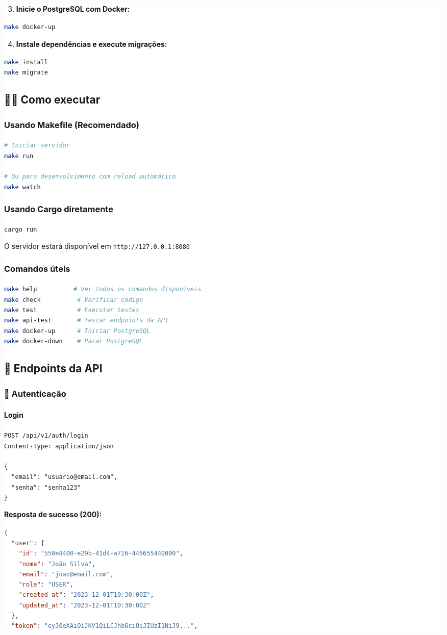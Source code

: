 3. **Inicie o PostgreSQL com Docker:**
```bash
make docker-up
```

4. **Instale dependências e execute migrações:**
```bash
make install
make migrate
```

## 🏃‍♂️ Como executar

### Usando Makefile (Recomendado)
```bash
# Iniciar servidor
make run

# Ou para desenvolvimento com reload automático
make watch
```

### Usando Cargo diretamente
```bash
cargo run
```

O servidor estará disponível em `http://127.0.0.1:8080`

### Comandos úteis
```bash
make help          # Ver todos os comandos disponíveis
make check          # Verificar código
make test           # Executar testes
make api-test       # Testar endpoints da API
make docker-up      # Iniciar PostgreSQL
make docker-down    # Parar PostgreSQL
```

## 📡 Endpoints da API

### 🔑 Autenticação

#### Login
```http
POST /api/v1/auth/login
Content-Type: application/json

{
  "email": "usuario@email.com",
  "senha": "senha123"
}
```
**Resposta de sucesso (200):**
```json
{
  "user": {
    "id": "550e8400-e29b-41d4-a716-446655440000",
    "nome": "João Silva",
    "email": "joao@email.com",
    "role": "USER",
    "created_at": "2023-12-01T10:30:00Z",
    "updated_at": "2023-12-01T10:30:00Z"
  },
  "token": "eyJ0eXAiOiJKV1QiLCJhbGciOiJIUzI1NiJ9...",
```